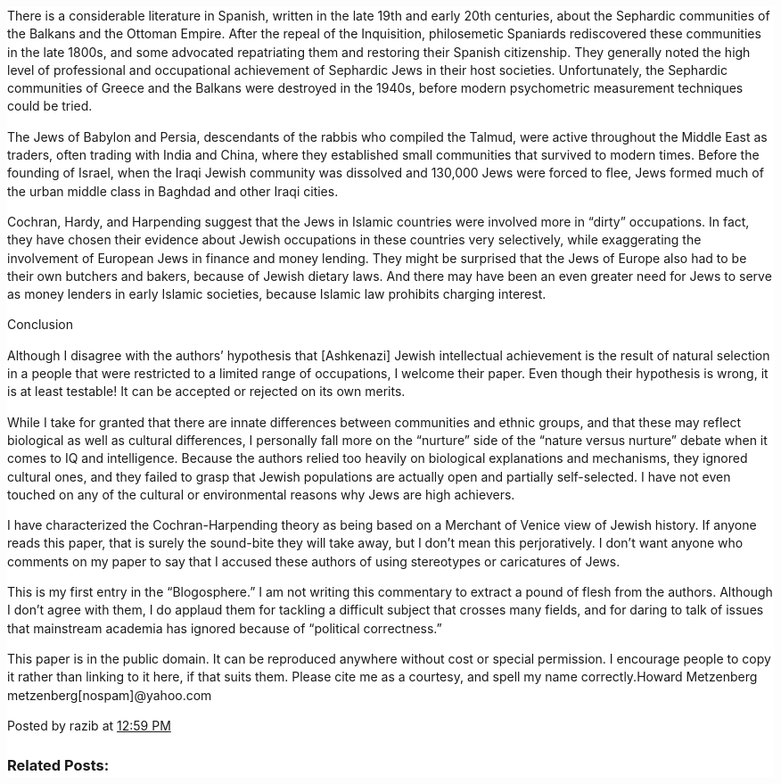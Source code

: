 There is a considerable literature in Spanish, written in the late 19th and early 20th centuries, about the Sephardic communities of the Balkans and the Ottoman Empire. After the repeal of the Inquisition, philosemetic Spaniards rediscovered these communities in the late 1800s, and some advocated repatriating them and restoring their Spanish citizenship. They generally noted the high level of professional and occupational achievement of Sephardic Jews in their host societies. Unfortunately, the Sephardic communities of Greece and the Balkans were destroyed in the 1940s, before modern psychometric measurement techniques could be tried.

The Jews of Babylon and Persia, descendants of the rabbis who compiled the Talmud, were active throughout the Middle East as traders, often trading with India and China, where they established small communities that survived to modern times. Before the founding of Israel, when the Iraqi Jewish community was dissolved and 130,000 Jews were forced to flee, Jews formed much of the urban middle class in Baghdad and other Iraqi cities.

Cochran, Hardy, and Harpending suggest that the Jews in Islamic countries were involved more in “dirty” occupations. In fact, they have chosen their evidence about Jewish occupations in these countries very selectively, while exaggerating the involvement of European Jews in finance and money lending. They might be surprised that the Jews of Europe also had to be their own butchers and bakers, because of Jewish dietary laws. And there may have been an even greater need for Jews to serve as money lenders in early Islamic societies, because Islamic law prohibits charging interest.

Conclusion

Although I disagree with the authors’ hypothesis that \[Ashkenazi\] Jewish intellectual achievement is the result of natural selection in a people that were restricted to a limited range of occupations, I welcome their paper. Even though their hypothesis is wrong, it is at least testable! It can be accepted or rejected on its own merits.

While I take for granted that there are innate differences between communities and ethnic groups, and that these may reflect biological as well as cultural differences, I personally fall more on the “nurture” side of the “nature versus nurture” debate when it comes to IQ and intelligence. Because the authors relied too heavily on biological explanations and mechanisms, they ignored cultural ones, and they failed to grasp that Jewish populations are actually open and partially self-selected. I have not even touched on any of the cultural or environmental reasons why Jews are high achievers.

I have characterized the Cochran-Harpending theory as being based on a Merchant of Venice view of Jewish history. If anyone reads this paper, that is surely the sound-bite they will take away, but I don’t mean this perjoratively. I don’t want anyone who comments on my paper to say that I accused these authors of using stereotypes or caricatures of Jews.

This is my first entry in the “Blogosphere.” I am not writing this commentary to extract a pound of flesh from the authors. Although I don’t agree with them, I do applaud them for tackling a difficult subject that crosses many fields, and for daring to talk of issues that mainstream academia has ignored because of “political correctness.”

This paper is in the public domain. It can be reproduced anywhere without cost or special permission. I encourage people to copy it rather than linking to it here, if that suits them. Please cite me as a courtesy, and spell my name correctly.Howard Metzenberg metzenberg\[nospam\]@yahoo.com

Posted by razib at [12:59 PM](https://www.gnxp.com/MT2/archives/004083.html) [](http://js-kit.com/api/static/pop_comments?ref=http://gnxp.com&path=/4083?url=http://www.gnxp.com/MT2/archives/004083.html&thetime=%20061705&MT=true)

### Related Posts:
